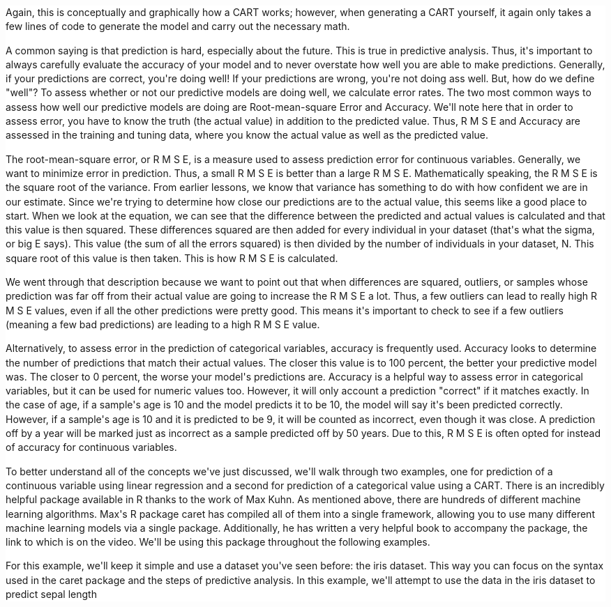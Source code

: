 Again, this is conceptually and graphically how a CART works; however, when generating a CART yourself, it again only takes a few lines of code to generate the model and carry out the necessary math.

A common saying is that prediction is hard, especially about the future. This is true in predictive analysis. Thus, it's important to always carefully evaluate the accuracy of your model and to never overstate how well you are able to make predictions. Generally, if your predictions are correct, you're doing well! If your predictions are wrong, you're not doing ass well. But, how do we define "well"? To assess whether or not our predictive models are doing well, we calculate error rates. The two most common ways to assess how well our predictive models are doing are Root-mean-square Error and Accuracy. We'll note here that in order to assess error, you have to know the truth (the actual value) in addition to the predicted value. Thus, R M S E and Accuracy are assessed in the training and tuning data, where you know the actual value as well as the predicted value. 

The root-mean-square error, or R M S E, is a measure used to assess prediction error for continuous variables.  Generally, we want to minimize error in prediction. Thus, a small R M S E is better than a large R M S E. Mathematically speaking, the R M S E is the square root of the variance. From earlier lessons, we know that variance has something to do with how confident we are in our estimate. Since we're trying to determine how close our predictions are to the actual value, this seems like a good place to start. When we look at the equation, we can see that the difference between the predicted and actual values is calculated and that this value is then squared. These differences squared are then added for every individual in your dataset (that's what the sigma, or big E says). This value (the sum of all the errors squared) is then divided by the number of individuals in your dataset, N. This square root of this value is then taken. This is how R M S E is calculated. 

We went through that description because we want to point out that when differences are squared, outliers, or samples whose prediction was far off from their actual value are going to increase the R M S E a lot. Thus, a few outliers can lead to really high R M S E values, even if all the other predictions were pretty good. This means it's important to check to see if a few outliers (meaning a few bad predictions) are leading to a high R M S E value.

Alternatively, to assess error in the prediction of categorical variables, accuracy is frequently used. Accuracy looks to determine the number of predictions that match their actual values. The closer this value is to 100 percent, the better your predictive model was. The closer to 0 percent, the worse your model's predictions are. Accuracy is a helpful way to assess error in categorical variables, but it can be used for numeric values too. However, it will only account a prediction "correct" if it matches exactly. In the case of age, if a sample's age is 10 and the model predicts it to be 10, the model will say it's been predicted correctly. However, if a sample's age is 10 and it is predicted to be 9, it will be counted as incorrect, even though it was close. A prediction off by a year will be marked just as incorrect as a sample predicted off by 50 years. Due to this, R M S E is often opted for instead of accuracy for continuous variables. 

To better understand all of the concepts we've just discussed, we'll walk through two examples, one for prediction of a continuous variable using linear regression and a second for prediction of a categorical value using a CART. There is an incredibly helpful package available in R thanks to the work of Max Kuhn. As mentioned above, there are hundreds of different machine learning algorithms. Max's R package caret has compiled all of them into a single framework, allowing you to use many different machine learning models via a single package. Additionally, he has written a very helpful book to accompany the package, the link to which is on the video. We'll be using this package throughout the following examples.

For this example, we'll keep it simple and use a dataset you've seen before: the iris dataset. This way you can focus on the syntax used in the caret package and the steps of predictive analysis. In this example, we'll attempt to use the data in the iris dataset to predict sepal length
